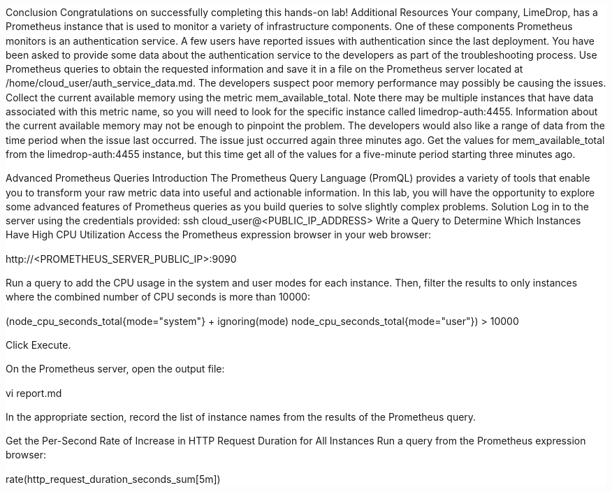 
Conclusion
Congratulations on successfully completing this hands-on lab!
Additional Resources
Your company, LimeDrop, has a Prometheus instance that is used to monitor a variety of infrastructure components. One of these components Prometheus monitors is an authentication service. A few users have reported issues with authentication since the last deployment.
You have been asked to provide some data about the authentication service to the developers as part of the troubleshooting process. Use Prometheus queries to obtain the requested information and save it in a file on the Prometheus server located at /home/cloud_user/auth_service_data.md.
The developers suspect poor memory performance may possibly be causing the issues. Collect the current available memory using the metric mem_available_total. Note there may be multiple instances that have data associated with this metric name, so you will need to look for the specific instance called limedrop-auth:4455.
Information about the current available memory may not be enough to pinpoint the problem. The developers would also like a range of data from the time period when the issue last occurred. The issue just occurred again three minutes ago. Get the values for mem_available_total from the limedrop-auth:4455 instance, but this time get all of the values for a five-minute period starting three minutes ago.

Advanced Prometheus Queries
Introduction
The Prometheus Query Language (PromQL) provides a variety of tools that enable you to transform your raw metric data into useful and actionable information. In this lab, you will have the opportunity to explore some advanced features of Prometheus queries as you build queries to solve slightly complex problems.
Solution
Log in to the server using the credentials provided:
ssh cloud_user@<PUBLIC_IP_ADDRESS>
Write a Query to Determine Which Instances Have High CPU Utilization
Access the Prometheus expression browser in your web browser:

 http://<PROMETHEUS_SERVER_PUBLIC_IP>:9090


Run a query to add the CPU usage in the system and user modes for each instance. Then, filter the results to only instances where the combined number of CPU seconds is more than 10000:

 (node_cpu_seconds_total{mode="system"} + ignoring(mode) node_cpu_seconds_total{mode="user"}) > 10000


Click Execute.


On the Prometheus server, open the output file:

 vi report.md


In the appropriate section, record the list of instance names from the results of the Prometheus query.


Get the Per-Second Rate of Increase in HTTP Request Duration for All Instances
Run a query from the Prometheus expression browser:

 rate(http_request_duration_seconds_sum[5m])
